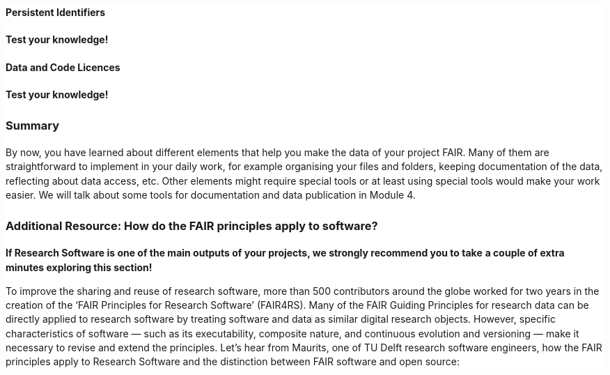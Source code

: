 #### Persistent Identifiers

**<iframe src="https://collegerama.tudelft.nl/Mediasite/Play/dcbe53ac66334a399655c0f10c3bcc1c1d" aria-label="Module3" width="100%" height="437" frameborder="0" allowfullscreen="allowfullscreen" allow="autoplay *; geolocation *; microphone *; camera *; midi *; encrypted-media *"></iframe><script src="https://tudelft.h5p.com/js/h5p-resizer.js" charset="UTF-8"></script>**

**Test your knowledge!**

<iframe src="https://tudelft.h5p.com/content/1291897251799243657/embed" aria-label="Persistent Identifiers" width="100%" height="417" frameborder="0" allowfullscreen="allowfullscreen" allow="autoplay *; geolocation *; microphone *; camera *; midi *; encrypted-media *"></iframe><script src="https://tudelft.h5p.com/js/h5p-resizer.js" charset="UTF-8"></script>

#### Data and Code Licences

**<iframe src="https://collegerama.tudelft.nl/Mediasite/Play/4111cd8875ba435e93c321fec95a505a1d" aria-label="Module3" width="100%" height="437" frameborder="0" allowfullscreen="allowfullscreen" allow="autoplay *; geolocation *; microphone *; camera *; midi *; encrypted-media *"></iframe><script src="https://tudelft.h5p.com/js/h5p-resizer.js" charset="UTF-8"></script>**

**Test your knowledge!**

<iframe src="https://tudelft.h5p.com/content/1291897252483796927/embed" aria-label="Data and Code Licences" width="100%" height="427" frameborder="0" allowfullscreen="allowfullscreen" allow="autoplay *; geolocation *; microphone *; camera *; midi *; encrypted-media *"></iframe><script src="https://tudelft.h5p.com/js/h5p-resizer.js" charset="UTF-8"></script>

### Summary

By now, you have learned about different elements that help you make the data of your project FAIR. Many of them are straightforward to implement in your daily work, for example organising your files and folders, keeping documentation of the data, reflecting about data access, etc. Other elements might require special tools or at least using special tools would make your work easier. We will talk about some tools for documentation and data publication in Module 4.

<iframe src="https://tudelft.h5p.com/content/1291934704559361317/embed" aria-label="Videos: Key elements to make data FAIR - more references" width="100%" height="237" frameborder="0" allowfullscreen="allowfullscreen" allow="autoplay *; geolocation *; microphone *; camera *; midi *; encrypted-media *"></iframe><script src="https://tudelft.h5p.com/js/h5p-resizer.js" charset="UTF-8"></script>

  

### Additional Resource: How do the FAIR principles apply to software?


**If Research Software is one of the main outputs of your projects, we strongly recommend you to take** **a couple of extra minutes exploring this section!**

To improve the sharing and reuse of research software, more than 500 contributors around the globe worked for two years in the creation of the ‘FAIR Principles for Research Software’ (FAIR4RS). Many of the FAIR Guiding Principles for research data can be directly applied to research software by treating software and data as similar digital research objects. However, specific characteristics of software — such as its executability, composite nature, and continuous evolution and versioning — make it necessary to revise and extend the principles. Let’s hear from Maurits, one of TU Delft research software engineers, how the FAIR principles apply to Research Software and the distinction between FAIR software and open source:
<iframe title="Fair_and_open_software-video" width="100%" height="300" frameborder="0" scrolling="auto" marginheight="0" marginwidth="0" src="https://collegerama.tudelft.nl/Mediasite/Play/deb1f179d53a4ef899b7f3df9f939d151d" allowfullscreen msallowfullscreen allow="fullscreen"></iframe>
